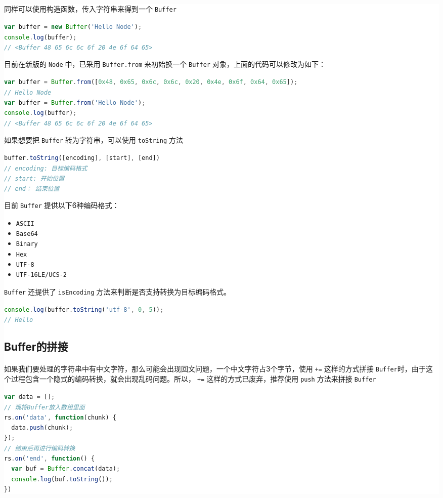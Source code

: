 同样可以使用构造函数，传入字符串来得到一个 `Buffer`

```js
var buffer = new Buffer('Hello Node');
console.log(buffer);
// <Buffer 48 65 6c 6c 6f 20 4e 6f 64 65>
```

目前在新版的 `Node` 中，已采用 `Buffer.from` 来初始换一个 `Buffer` 对象，上面的代码可以修改为如下：

```js
var buffer = Buffer.from([0x48, 0x65, 0x6c, 0x6c, 0x20, 0x4e, 0x6f, 0x64, 0x65]);
// Hello Node
var buffer = Buffer.from('Hello Node');
console.log(buffer);
// <Buffer 48 65 6c 6c 6f 20 4e 6f 64 65>
```

如果想要把 `Buffer` 转为字符串，可以使用 `toString` 方法

```js
buffer.toString([encoding], [start], [end])
// encoding: 目标编码格式
// start: 开始位置
// end： 结束位置
```

目前 `Buffer` 提供以下6种编码格式：

- `ASCII`
- `Base64`
- `Binary`
- `Hex`
- `UTF-8`
- `UTF-16LE/UCS-2`

`Buffer` 还提供了 `isEncoding` 方法来判断是否支持转换为目标编码格式。

```js
console.log(buffer.toString('utf-8', 0, 5));
// Hello
```

## Buffer的拼接

如果我们要处理的字符串中有中文字符，那么可能会出现回文问题，一个中文字符占3个字节，使用 `+=` 这样的方式拼接 `Buffer`时，由于这个过程包含一个隐式的编码转换，就会出现乱码问题。所以， `+=` 这样的方式已废弃，推荐使用 `push` 方法来拼接 `Buffer`

```js
var data = [];
// 现将Buffer放入数组里面
rs.on('data', function(chunk) {
  data.push(chunk);
});
// 结束后再进行编码转换
rs.on('end', function() {
  var buf = Buffer.concat(data);
  console.log(buf.toString());
})
```
